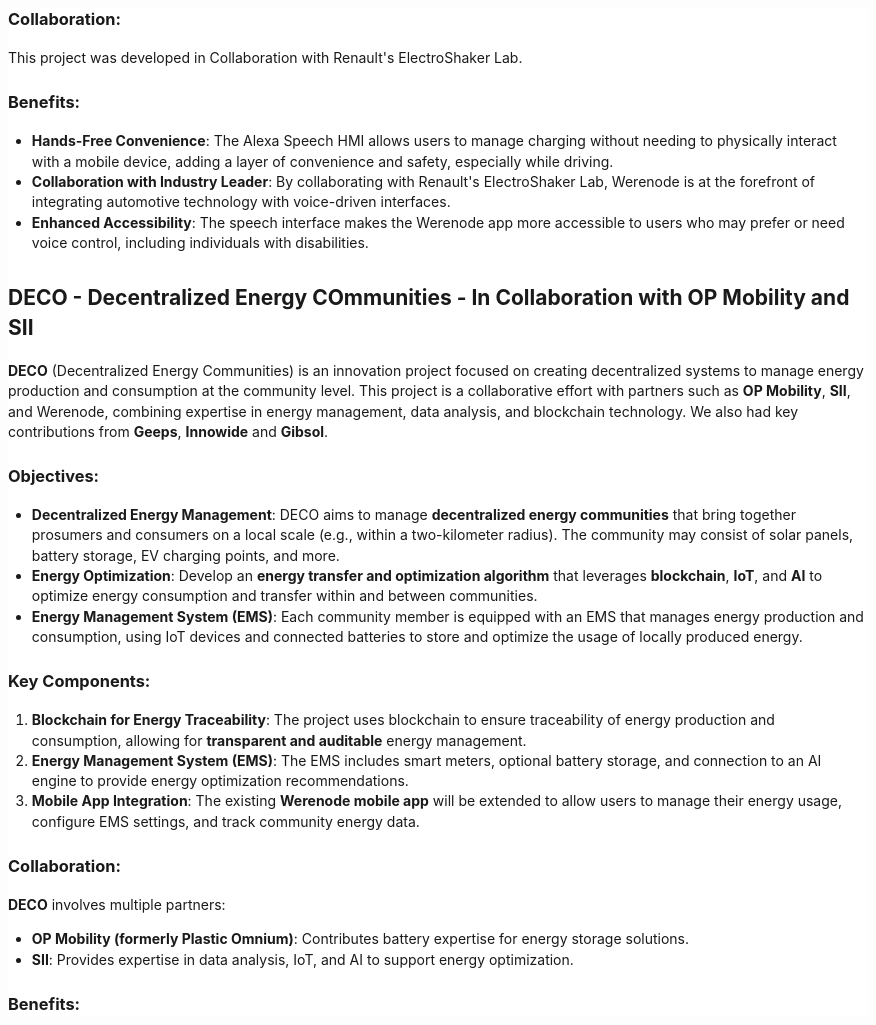 ### Collaboration:

This project was developed in Collaboration with Renault's ElectroShaker Lab.

### Benefits:

- **Hands-Free Convenience**: The Alexa Speech HMI allows users to manage charging without needing to physically interact with a mobile device, adding a layer of convenience and safety, especially while driving.
- **Collaboration with Industry Leader**: By collaborating with Renault's ElectroShaker Lab, Werenode is at the forefront of integrating automotive technology with voice-driven interfaces.
- **Enhanced Accessibility**: The speech interface makes the Werenode app more accessible to users who may prefer or need voice control, including individuals with disabilities.

## DECO - Decentralized Energy COmmunities - In Collaboration with OP Mobility and SII

**DECO** (Decentralized Energy Communities) is an innovation project focused on creating decentralized systems to manage energy production and consumption at the community level. This project is a collaborative effort with partners such as **OP Mobility**, **SII**, and Werenode, combining expertise in energy management, data analysis, and blockchain technology. We also had key contributions from **Geeps**, **Innowide** and **Gibsol**.

### Objectives:

- **Decentralized Energy Management**: DECO aims to manage **decentralized energy communities** that bring together prosumers and consumers on a local scale (e.g., within a two-kilometer radius). The community may consist of solar panels, battery storage, EV charging points, and more.
- **Energy Optimization**: Develop an **energy transfer and optimization algorithm** that leverages **blockchain**, **IoT**, and **AI** to optimize energy consumption and transfer within and between communities.
- **Energy Management System (EMS)**: Each community member is equipped with an EMS that manages energy production and consumption, using IoT devices and connected batteries to store and optimize the usage of locally produced energy.

### Key Components:

1. **Blockchain for Energy Traceability**: The project uses blockchain to ensure traceability of energy production and consumption, allowing for **transparent and auditable** energy management.
2. **Energy Management System (EMS)**: The EMS includes smart meters, optional battery storage, and connection to an AI engine to provide energy optimization recommendations.
3. **Mobile App Integration**: The existing **Werenode mobile app** will be extended to allow users to manage their energy usage, configure EMS settings, and track community energy data.

### Collaboration:

**DECO** involves multiple partners:
- **OP Mobility (formerly Plastic Omnium)**: Contributes battery expertise for energy storage solutions.
- **SII**: Provides expertise in data analysis, IoT, and AI to support energy optimization.

### Benefits:
